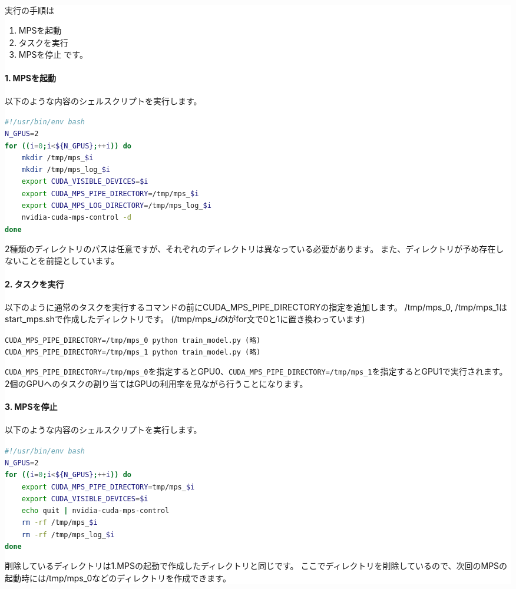実行の手順は
1. MPSを起動
2. タスクを実行
3. MPSを停止
です。

#### 1. MPSを起動
以下のような内容のシェルスクリプトを実行します。

```start_mps.sh
#!/usr/bin/env bash
N_GPUS=2
for ((i=0;i<${N_GPUS};++i)) do
    mkdir /tmp/mps_$i
    mkdir /tmp/mps_log_$i
    export CUDA_VISIBLE_DEVICES=$i
    export CUDA_MPS_PIPE_DIRECTORY=/tmp/mps_$i
    export CUDA_MPS_LOG_DIRECTORY=/tmp/mps_log_$i
    nvidia-cuda-mps-control -d
done
```

2種類のディレクトリのパスは任意ですが、それぞれのディレクトリは異なっている必要があります。
また、ディレクトリが予め存在しないことを前提としています。

#### 2. タスクを実行
以下のように通常のタスクを実行するコマンドの前にCUDA_MPS_PIPE_DIRECTORYの指定を追加します。
/tmp/mps_0, /tmp/mps_1はstart_mps.shで作成したディレクトリです。
(/tmp/mps_$iの$iがfor文で0と1に置き換わっています)

```
CUDA_MPS_PIPE_DIRECTORY=/tmp/mps_0 python train_model.py (略)
CUDA_MPS_PIPE_DIRECTORY=/tmp/mps_1 python train_model.py (略)
```

`CUDA_MPS_PIPE_DIRECTORY=/tmp/mps_0`を指定するとGPU0、`CUDA_MPS_PIPE_DIRECTORY=/tmp/mps_1`を指定するとGPU1で実行されます。
2個のGPUへのタスクの割り当てはGPUの利用率を見ながら行うことになります。

#### 3. MPSを停止
以下のような内容のシェルスクリプトを実行します。

```stop_mps.sh
#!/usr/bin/env bash
N_GPUS=2
for ((i=0;i<${N_GPUS};++i)) do
    export CUDA_MPS_PIPE_DIRECTORY=tmp/mps_$i
    export CUDA_VISIBLE_DEVICES=$i
    echo quit | nvidia-cuda-mps-control
    rm -rf /tmp/mps_$i
    rm -rf /tmp/mps_log_$i
done
```

削除しているディレクトリは1.MPSの起動で作成したディレクトリと同じです。
ここでディレクトリを削除しているので、次回のMPSの起動時には/tmp/mps_0などのディレクトリを作成できます。
